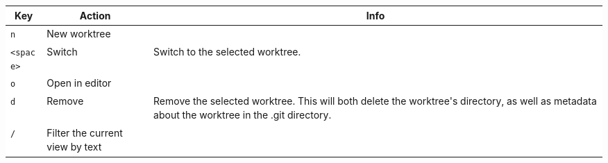 | Key | Action | Info |
|-----|--------|-------------|
| `` n `` | New worktree |  |
| `` <space> `` | Switch | Switch to the selected worktree. |
| `` o `` | Open in editor |  |
| `` d `` | Remove | Remove the selected worktree. This will both delete the worktree's directory, as well as metadata about the worktree in the .git directory. |
| `` / `` | Filter the current view by text |  |
